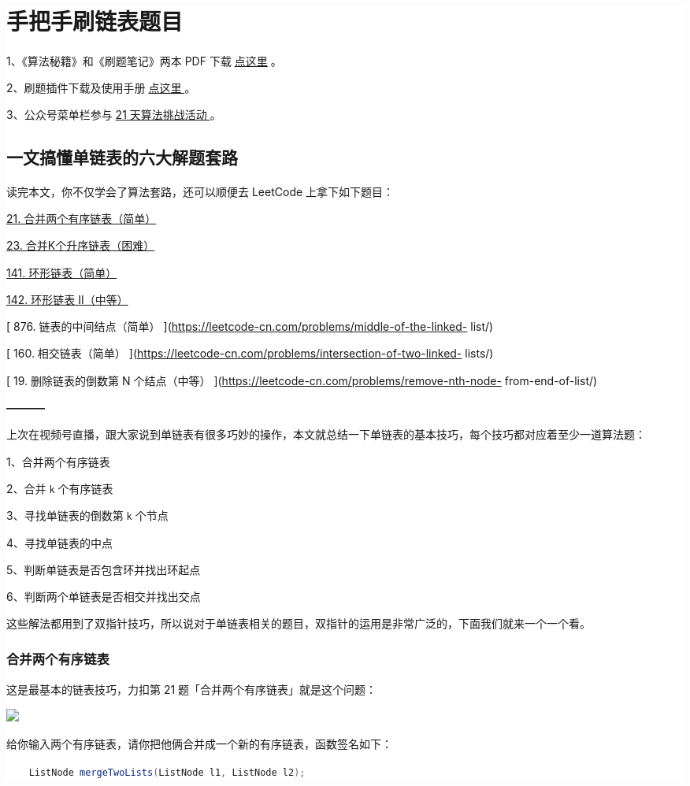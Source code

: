 # 手把手刷链表题目

1、《算法秘籍》和《刷题笔记》两本 PDF 下载 [ 点这里](https://mp.weixin.qq.com/s/X-fE9sR4BLi6T9pn7xP4pg) 。

2、刷题插件下载及使用手册 [ 点这里 ](https://mp.weixin.qq.com/s/wIxflO1dvXzDlibhEcENcQ) 。

3、公众号菜单栏参与 [ 21 天算法挑战活动 ](https://mp.weixin.qq.com/s/eUG2OOzY3k_ZTz-CFvtv5Q) 。

## 一文搞懂单链表的六大解题套路


读完本文，你不仅学会了算法套路，还可以顺便去 LeetCode 上拿下如下题目：

[ 21. 合并两个有序链表（简单） ](https://leetcode-cn.com/problems/merge-two-sorted-lists/)

[ 23. 合并K个升序链表（困难） ](https://leetcode-cn.com/problems/merge-k-sorted-lists/)

[ 141. 环形链表（简单） ](https://leetcode-cn.com/problems/linked-list-cycle/)

[ 142. 环形链表 II（中等） ](https://leetcode-cn.com/problems/linked-list-cycle-ii/)

[ 876. 链表的中间结点（简单） ](https://leetcode-cn.com/problems/middle-of-the-linked-
list/)

[ 160. 相交链表（简单） ](https://leetcode-cn.com/problems/intersection-of-two-linked-
lists/)

[ 19. 删除链表的倒数第 N 个结点（中等） ](https://leetcode-cn.com/problems/remove-nth-node-
from-end-of-list/)

**———–**

上次在视频号直播，跟大家说到单链表有很多巧妙的操作，本文就总结一下单链表的基本技巧，每个技巧都对应着至少一道算法题：

1、合并两个有序链表

2、合并 ` k ` 个有序链表

3、寻找单链表的倒数第 ` k ` 个节点

4、寻找单链表的中点

5、判断单链表是否包含环并找出环起点

6、判断两个单链表是否相交并找出交点

这些解法都用到了双指针技巧，所以说对于单链表相关的题目，双指针的运用是非常广泛的，下面我们就来一个一个看。

### 合并两个有序链表

这是最基本的链表技巧，力扣第 21 题「合并两个有序链表」就是这个问题：

![](https://labuladong.gitee.io/algo/images/%e9%93%be%e8%a1%a8%e6%8a%80%e5%b7%a7/title.jpg)

给你输入两个有序链表，请你把他俩合并成一个新的有序链表，函数签名如下：

```java
    ListNode mergeTwoLists(ListNode l1, ListNode l2);

```
